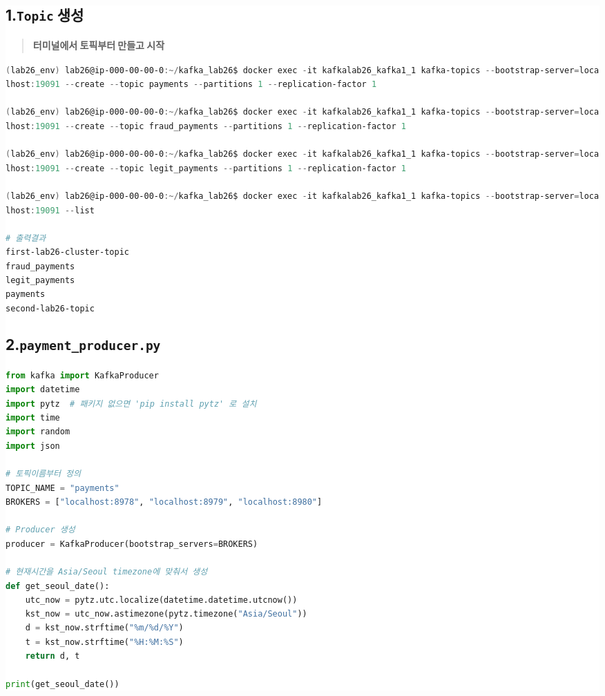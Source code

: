 

## 1.`Topic` 생성

> **터미널에서 토픽부터 만들고 시작**



```powershell
(lab26_env) lab26@ip-000-00-00-0:~/kafka_lab26$ docker exec -it kafkalab26_kafka1_1 kafka-topics --bootstrap-server=localhost:19091 --create --topic payments --partitions 1 --replication-factor 1

(lab26_env) lab26@ip-000-00-00-0:~/kafka_lab26$ docker exec -it kafkalab26_kafka1_1 kafka-topics --bootstrap-server=localhost:19091 --create --topic fraud_payments --partitions 1 --replication-factor 1

(lab26_env) lab26@ip-000-00-00-0:~/kafka_lab26$ docker exec -it kafkalab26_kafka1_1 kafka-topics --bootstrap-server=localhost:19091 --create --topic legit_payments --partitions 1 --replication-factor 1

(lab26_env) lab26@ip-000-00-00-0:~/kafka_lab26$ docker exec -it kafkalab26_kafka1_1 kafka-topics --bootstrap-server=localhost:19091 --list

# 출력결과
first-lab26-cluster-topic
fraud_payments
legit_payments
payments
second-lab26-topic
```



## 2.`payment_producer.py`

```python
from kafka import KafkaProducer
import datetime
import pytz  # 패키지 없으면 'pip install pytz' 로 설치
import time
import random
import json

# 토픽이름부터 정의
TOPIC_NAME = "payments"
BROKERS = ["localhost:8978", "localhost:8979", "localhost:8980"]

# Producer 생성
producer = KafkaProducer(bootstrap_servers=BROKERS)

# 현재시간을 Asia/Seoul timezone에 맞춰서 생성
def get_seoul_date():
    utc_now = pytz.utc.localize(datetime.datetime.utcnow())
    kst_now = utc_now.astimezone(pytz.timezone("Asia/Seoul"))
    d = kst_now.strftime("%m/%d/%Y")
    t = kst_now.strftime("%H:%M:%S")
    return d, t

print(get_seoul_date())
```
